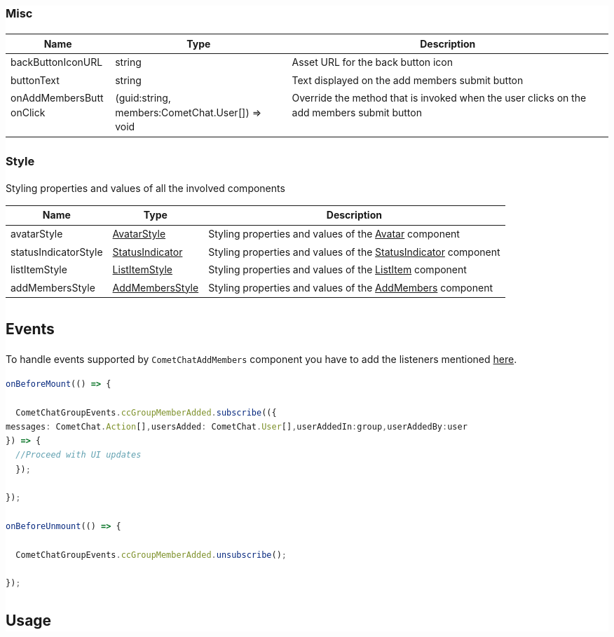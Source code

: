 ### Misc

| Name                    | Type                                               | Description                                                                               |
| ----------------------- | -------------------------------------------------- | ----------------------------------------------------------------------------------------- |
| backButtonIconURL       | string                                             | Asset URL for the back button icon                                                        |
| buttonText              | string                                             | Text displayed on the add members submit button                                           |
| onAddMembersButtonClick | (guid:string, members:CometChat.User[]) =&gt; void | Override the method that is invoked when the user clicks on the add members submit button |

### Style

Styling properties and values of all the involved components

| Name                 | Type                                                   | Description                                                                                      |
| -------------------- | ------------------------------------------------------ | ------------------------------------------------------------------------------------------------ |
| avatarStyle          | [AvatarStyle](/web-elements/avatar#avatar-style)       | Styling properties and values of the [Avatar](/web-elements/avatar) component                    |
| statusIndicatorStyle | [StatusIndicator](/web-elements/status-indicator)      | Styling properties and values of the [StatusIndicator](/web-elements/status-indicator) component |
| listItemStyle        | [ListItemStyle](/web-elements/list-item#listitemstyle) | Styling properties and values of the [ListItem](/web-elements/list-item) component               |
| addMembersStyle      | [AddMembersStyle](/web-shared/addmembersstyle)         | Styling properties and values of the [AddMembers](/ui-kit/vue/group-add-members) component                       |

## Events

To handle events supported by `CometChatAddMembers` component you have to add the listeners mentioned [here](/web-shared/groups-events).

<Tabs>
<TabItem value="js" label="Vue">

```typescript
onBeforeMount(() => {

  CometChatGroupEvents.ccGroupMemberAdded.subscribe(({
messages: CometChat.Action[],usersAdded: CometChat.User[],userAddedIn:group,userAddedBy:user
}) => {
  //Proceed with UI updates
  });

});

onBeforeUnmount(() => {

  CometChatGroupEvents.ccGroupMemberAdded.unsubscribe();

});
```

</TabItem>
</Tabs>

## Usage
